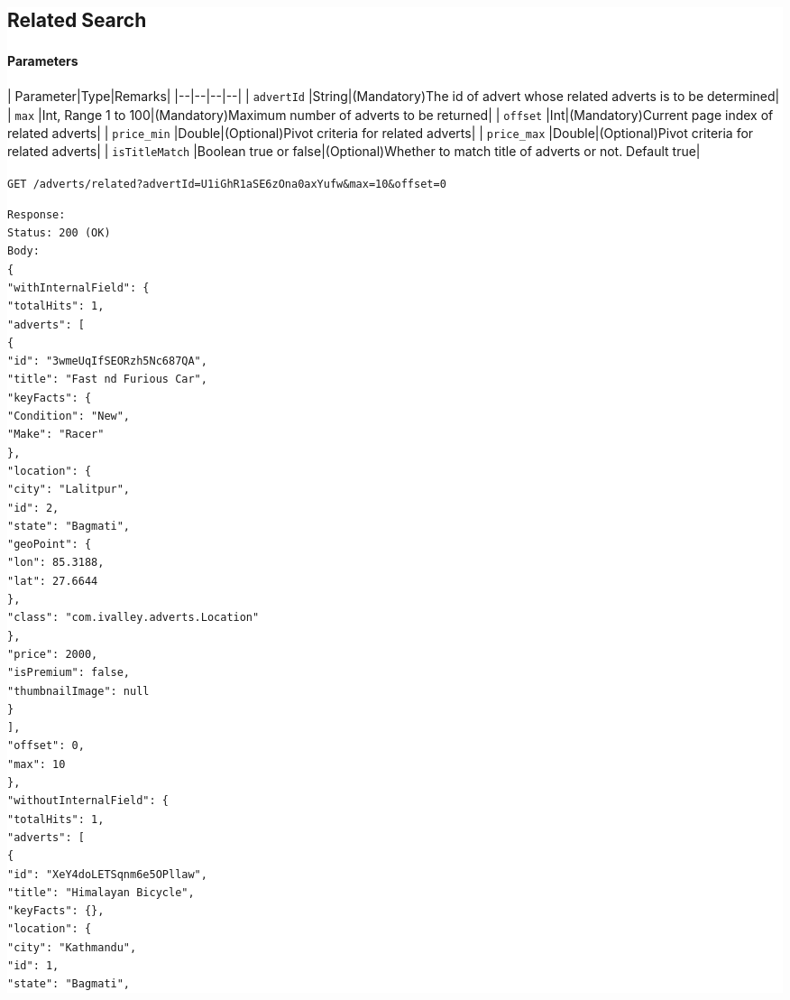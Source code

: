 ## Related Search

#### Parameters
| Parameter|Type|Remarks|
|--|--|--|--|
| `advertId` |String|(Mandatory)The id of advert whose related adverts is to be determined|
| `max` |Int, Range 1 to 100|(Mandatory)Maximum number of adverts to be returned|
| `offset` |Int|(Mandatory)Current page index of related adverts|
| `price_min` |Double|(Optional)Pivot criteria for related adverts|
| `price_max` |Double|(Optional)Pivot criteria for related adverts|
| `isTitleMatch` |Boolean true or false|(Optional)Whether to match title of adverts or not. Default true|

```
GET /adverts/related?advertId=U1iGhR1aSE6zOna0axYufw&max=10&offset=0
```
```
Response:
Status: 200 (OK)
Body:
{
"withInternalField": {
"totalHits": 1,
"adverts": [
{
"id": "3wmeUqIfSEORzh5Nc687QA",
"title": "Fast nd Furious Car",
"keyFacts": {
"Condition": "New",
"Make": "Racer"
},
"location": {
"city": "Lalitpur",
"id": 2,
"state": "Bagmati",
"geoPoint": {
"lon": 85.3188,
"lat": 27.6644
},
"class": "com.ivalley.adverts.Location"
},
"price": 2000,
"isPremium": false,
"thumbnailImage": null
}
],
"offset": 0,
"max": 10
},
"withoutInternalField": {
"totalHits": 1,
"adverts": [
{
"id": "XeY4doLETSqnm6e5OPllaw",
"title": "Himalayan Bicycle",
"keyFacts": {},
"location": {
"city": "Kathmandu",
"id": 1,
"state": "Bagmati",
```